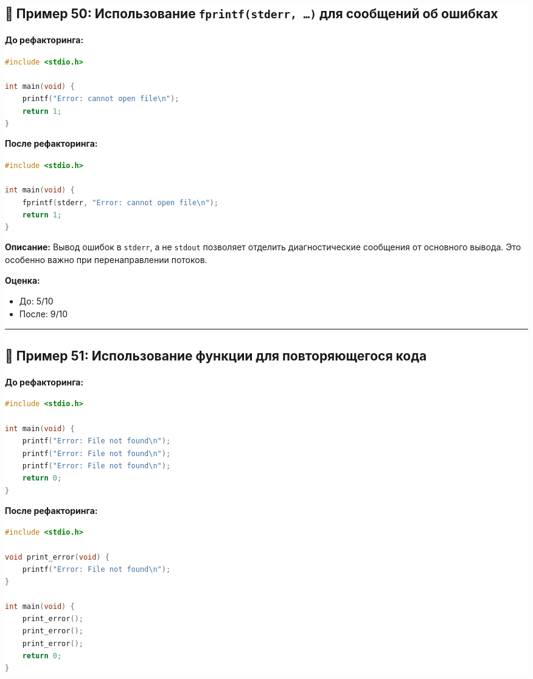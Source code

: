 ## 🔧 **Пример 50: Использование `fprintf(stderr, …)` для сообщений об ошибках**

**До рефакторинга:**

```c
#include <stdio.h>

int main(void) {
    printf("Error: cannot open file\n");
    return 1;
}
```

**После рефакторинга:**

```c
#include <stdio.h>

int main(void) {
    fprintf(stderr, "Error: cannot open file\n");
    return 1;
}
```

**Описание:**
Вывод ошибок в `stderr`, а не `stdout` позволяет отделить диагностические сообщения от основного вывода. Это особенно важно при перенаправлении потоков.

**Оценка:**

* До: 5/10
* После: 9/10

---

## 🔧 **Пример 51: Использование функции для повторяющегося кода**

**До рефакторинга:**

```c
#include <stdio.h>

int main(void) {
    printf("Error: File not found\n");
    printf("Error: File not found\n");
    printf("Error: File not found\n");
    return 0;
}
```

**После рефакторинга:**

```c
#include <stdio.h>

void print_error(void) {
    printf("Error: File not found\n");
}

int main(void) {
    print_error();
    print_error();
    print_error();
    return 0;
}
```
